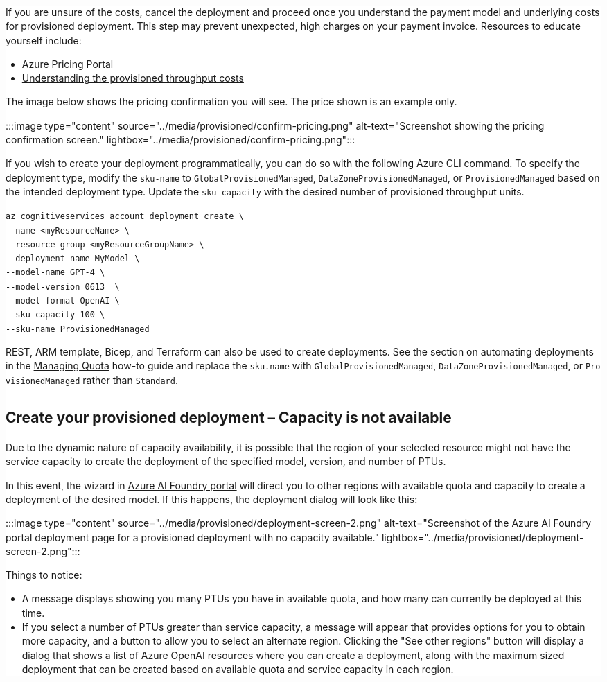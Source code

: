If you are unsure of the costs, cancel the deployment and proceed once you understand the payment model and underlying costs for provisioned deployment. This step may prevent unexpected, high charges on your payment invoice. Resources to educate yourself include: 

* [Azure Pricing Portal](https://azure.microsoft.com/pricing/details/cognitive-services/openai-service/) 
* [Understanding the provisioned throughput costs](provisioned-throughput-onboarding.md) 

The image below shows the pricing confirmation you will see. The price shown is an example only. 

:::image type="content" source="../media/provisioned/confirm-pricing.png" alt-text="Screenshot showing the pricing confirmation screen." lightbox="../media/provisioned/confirm-pricing.png":::

If you wish to create your deployment programmatically, you can do so with the following Azure CLI command. To specify the deployment type, modify the `sku-name` to `GlobalProvisionedManaged`, `DataZoneProvisionedManaged`, or `ProvisionedManaged` based on the intended deployment type. Update the `sku-capacity` with the desired number of provisioned throughput units.

```cli
az cognitiveservices account deployment create \
--name <myResourceName> \
--resource-group <myResourceGroupName> \
--deployment-name MyModel \
--model-name GPT-4 \
--model-version 0613  \
--model-format OpenAI \
--sku-capacity 100 \
--sku-name ProvisionedManaged
```

REST, ARM template, Bicep, and Terraform can also be used to create deployments. See the section on automating deployments in the [Managing Quota](quota.md?tabs=rest#automate-deployment) how-to guide and replace the `sku.name` with `GlobalProvisionedManaged`, `DataZoneProvisionedManaged`, or `ProvisionedManaged` rather than `Standard`.

## Create your provisioned deployment – Capacity is not available

Due to the dynamic nature of capacity availability, it is possible that the region of your selected resource might not have the service capacity to create the deployment of the specified model, version, and number of PTUs. 

In this event, the wizard in [Azure AI Foundry portal](https://ai.azure.com/) will direct you to other regions with available quota and capacity to create a deployment of the desired model. If this happens, the deployment dialog will look like this: 

:::image type="content" source="../media/provisioned/deployment-screen-2.png" alt-text="Screenshot of the Azure AI Foundry portal deployment page for a provisioned deployment with no capacity available." lightbox="../media/provisioned/deployment-screen-2.png":::

Things to notice: 

* A message displays showing you many PTUs you have in available quota, and how many can currently be deployed at this time. 
* If you select a number of PTUs greater than service capacity, a message will appear that provides options for you to obtain more capacity, and a button to allow you to select an alternate region. Clicking the "See other regions" button will display a dialog that shows a list of Azure OpenAI resources where you can create a deployment, along with the maximum sized deployment that can be created based on available quota and service capacity in each region. 
